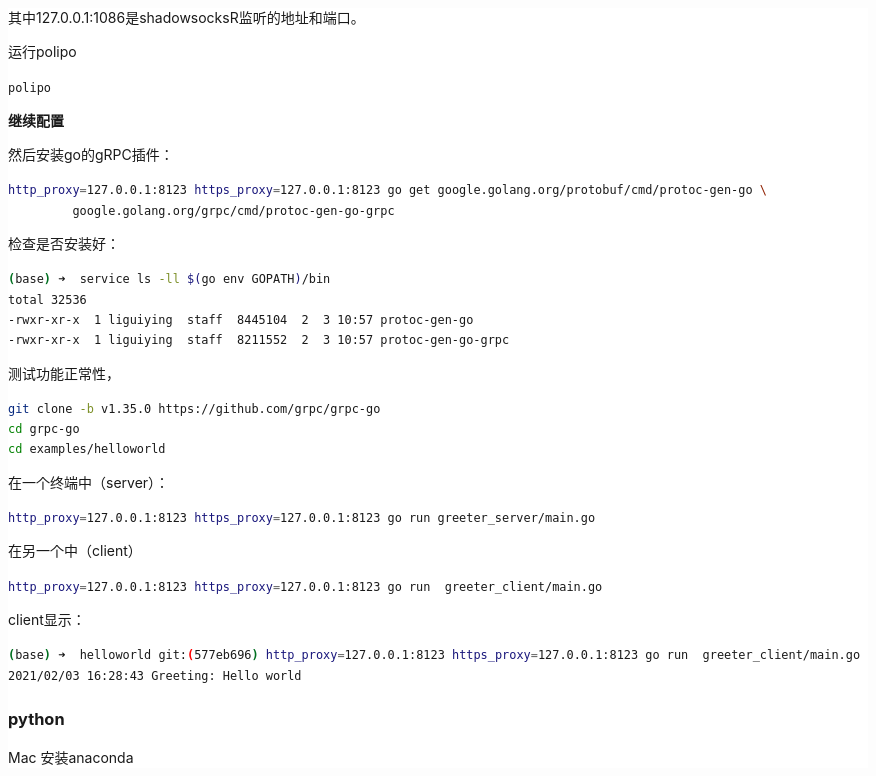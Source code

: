 其中127.0.0.1:1086是shadowsocksR监听的地址和端口。

运行polipo

```bash
polipo
```

**继续配置**

然后安装go的gRPC插件：

```bash
http_proxy=127.0.0.1:8123 https_proxy=127.0.0.1:8123 go get google.golang.org/protobuf/cmd/protoc-gen-go \
         google.golang.org/grpc/cmd/protoc-gen-go-grpc
```

检查是否安装好：

```bash
(base) ➜  service ls -ll $(go env GOPATH)/bin
total 32536
-rwxr-xr-x  1 liguiying  staff  8445104  2  3 10:57 protoc-gen-go
-rwxr-xr-x  1 liguiying  staff  8211552  2  3 10:57 protoc-gen-go-grpc
```

测试功能正常性，

```bash
git clone -b v1.35.0 https://github.com/grpc/grpc-go
cd grpc-go
cd examples/helloworld
```

在一个终端中（server）：

```bash
http_proxy=127.0.0.1:8123 https_proxy=127.0.0.1:8123 go run greeter_server/main.go
```

在另一个中（client）

```bash
http_proxy=127.0.0.1:8123 https_proxy=127.0.0.1:8123 go run  greeter_client/main.go
```

client显示：

```bash
(base) ➜  helloworld git:(577eb696) http_proxy=127.0.0.1:8123 https_proxy=127.0.0.1:8123 go run  greeter_client/main.go
2021/02/03 16:28:43 Greeting: Hello world
```





### python

Mac 安装anaconda
